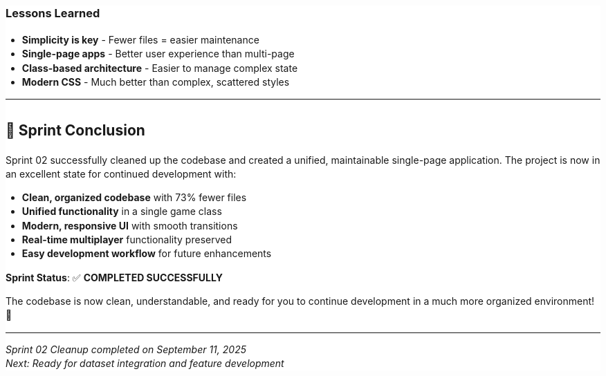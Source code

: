 ### Lessons Learned
- **Simplicity is key** - Fewer files = easier maintenance
- **Single-page apps** - Better user experience than multi-page
- **Class-based architecture** - Easier to manage complex state
- **Modern CSS** - Much better than complex, scattered styles

---

## 🎉 Sprint Conclusion

Sprint 02 successfully cleaned up the codebase and created a unified, maintainable single-page application. The project is now in an excellent state for continued development with:

- **Clean, organized codebase** with 73% fewer files
- **Unified functionality** in a single game class
- **Modern, responsive UI** with smooth transitions
- **Real-time multiplayer** functionality preserved
- **Easy development workflow** for future enhancements

**Sprint Status**: ✅ **COMPLETED SUCCESSFULLY**

The codebase is now clean, understandable, and ready for you to continue development in a much more organized environment! 🚀

---

*Sprint 02 Cleanup completed on September 11, 2025*  
*Next: Ready for dataset integration and feature development*

